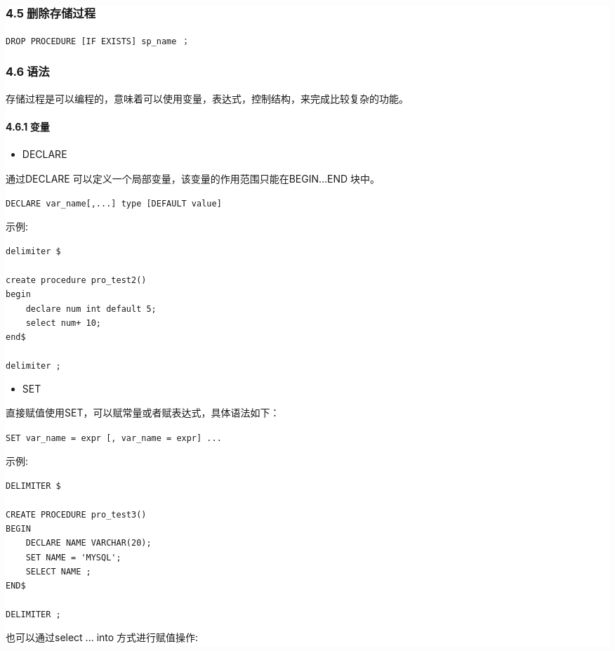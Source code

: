 ### 4.5 删除存储过程

```
DROP PROCEDURE [IF EXISTS] sp_name ；
```

### 4.6 语法

存储过程是可以编程的，意味着可以使用变量，表达式，控制结构，来完成比较复杂的功能。

#### 4.6.1 变量

+ DECLARE

通过DECLARE 可以定义一个局部变量，该变量的作用范围只能在BEGIN…END 块中。

```
DECLARE var_name[,...] type [DEFAULT value]
```

示例:

```
delimiter $

create procedure pro_test2()
begin
    declare num int default 5;
    select num+ 10;
end$

delimiter ;
```

+ SET

直接赋值使用SET，可以赋常量或者赋表达式，具体语法如下：

```
SET var_name = expr [, var_name = expr] ...
```

示例:

```
DELIMITER $

CREATE PROCEDURE pro_test3()
BEGIN
    DECLARE NAME VARCHAR(20);
    SET NAME = 'MYSQL';
    SELECT NAME ;
END$

DELIMITER ;
```

也可以通过select ... into 方式进行赋值操作:
